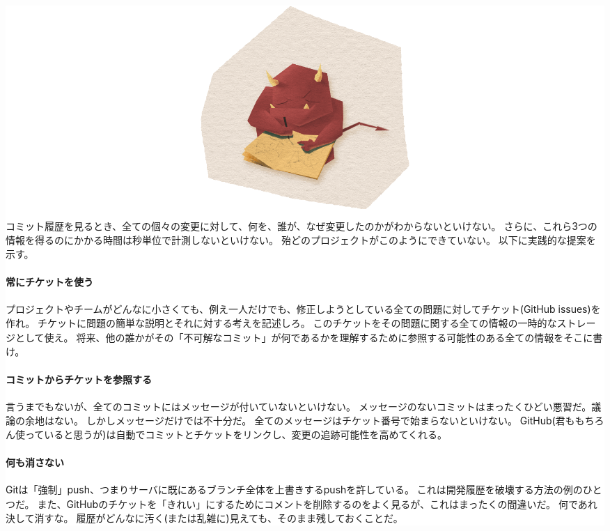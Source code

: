 <img alt="uc.gif" src="/images/seven-deadly-sins-of-a-software-project/uc.gif" width="300" style="margin: 0px auto; display: block;">

コミット履歴を見るとき、全ての個々の変更に対して、何を、誰が、なぜ変更したのかがわからないといけない。
さらに、これら3つの情報を得るのにかかる時間は秒単位で計測しないといけない。
殆どのプロジェクトがこのようにできていない。
以下に実践的な提案を示す。

#### 常にチケットを使う
プロジェクトやチームがどんなに小さくても、例え一人だけでも、修正しようとしている全ての問題に対してチケット(GitHub issues)を作れ。
チケットに問題の簡単な説明とそれに対する考えを記述しろ。
このチケットをその問題に関する全ての情報の一時的なストレージとして使え。
将来、他の誰かがその「不可解なコミット」が何であるかを理解するために参照する可能性のある全ての情報をそこに書け。

#### コミットからチケットを参照する
言うまでもないが、全てのコミットにはメッセージが付いていないといけない。
メッセージのないコミットはまったくひどい悪習だ。議論の余地はない。
しかしメッセージだけでは不十分だ。
全てのメッセージはチケット番号で始まらないといけない。
GitHub(君ももちろん使っていると思うが)は自動でコミットとチケットをリンクし、変更の追跡可能性を高めてくれる。

#### 何も消さない
Gitは「強制」push、つまりサーバに既にあるブランチ全体を上書きするpushを許している。
これは開発履歴を破壊する方法の例のひとつだ。
また、GitHubのチケットを「きれい」にするためにコメントを削除するのをよく見るが、これはまったくの間違いだ。
何であれ決して消すな。
履歴がどんなに汚く(または乱雑に)見えても、そのまま残しておくことだ。
